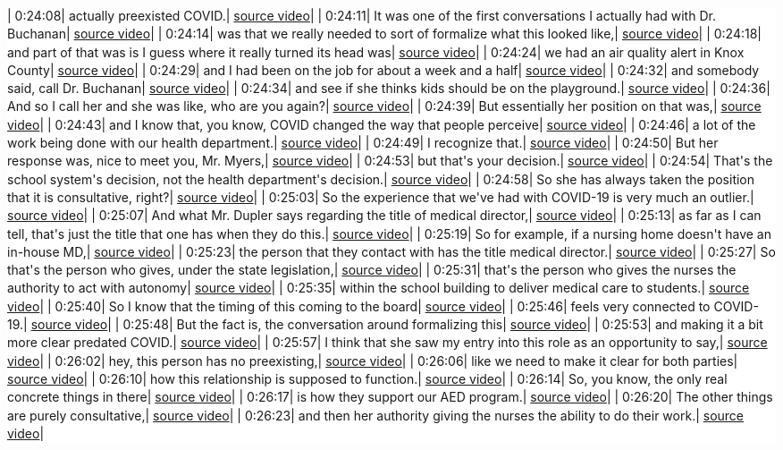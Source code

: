 | 0:24:08| actually preexisted COVID.| [source video](https://archive.org/details/school-board-ws-4178-210630?start=1448)|
| 0:24:11| It was one of the first conversations I actually had with Dr. Buchanan| [source video](https://archive.org/details/school-board-ws-4178-210630?start=1451)|
| 0:24:14| was that we really needed to sort of formalize what this looked like,| [source video](https://archive.org/details/school-board-ws-4178-210630?start=1454)|
| 0:24:18| and part of that was is I guess where it really turned its head was| [source video](https://archive.org/details/school-board-ws-4178-210630?start=1458)|
| 0:24:24| we had an air quality alert in Knox County| [source video](https://archive.org/details/school-board-ws-4178-210630?start=1464)|
| 0:24:29| and I had been on the job for about a week and a half| [source video](https://archive.org/details/school-board-ws-4178-210630?start=1469)|
| 0:24:32| and somebody said, call Dr. Buchanan| [source video](https://archive.org/details/school-board-ws-4178-210630?start=1472)|
| 0:24:34| and see if she thinks kids should be on the playground.| [source video](https://archive.org/details/school-board-ws-4178-210630?start=1474)|
| 0:24:36| And so I call her and she was like, who are you again?| [source video](https://archive.org/details/school-board-ws-4178-210630?start=1476)|
| 0:24:39| But essentially her position on that was,| [source video](https://archive.org/details/school-board-ws-4178-210630?start=1479)|
| 0:24:43| and I know that, you know, COVID changed the way that people perceive| [source video](https://archive.org/details/school-board-ws-4178-210630?start=1483)|
| 0:24:46| a lot of the work being done with our health department.| [source video](https://archive.org/details/school-board-ws-4178-210630?start=1486)|
| 0:24:49| I recognize that.| [source video](https://archive.org/details/school-board-ws-4178-210630?start=1489)|
| 0:24:50| But her response was, nice to meet you, Mr. Myers,| [source video](https://archive.org/details/school-board-ws-4178-210630?start=1490)|
| 0:24:53| but that's your decision.| [source video](https://archive.org/details/school-board-ws-4178-210630?start=1493)|
| 0:24:54| That's the school system's decision, not the health department's decision.| [source video](https://archive.org/details/school-board-ws-4178-210630?start=1494)|
| 0:24:58| So she has always taken the position that it is consultative, right?| [source video](https://archive.org/details/school-board-ws-4178-210630?start=1498)|
| 0:25:03| So the experience that we've had with COVID-19 is very much an outlier.| [source video](https://archive.org/details/school-board-ws-4178-210630?start=1503)|
| 0:25:07| And what Mr. Dupler says regarding the title of medical director,| [source video](https://archive.org/details/school-board-ws-4178-210630?start=1507)|
| 0:25:13| as far as I can tell, that's just the title that one has when they do this.| [source video](https://archive.org/details/school-board-ws-4178-210630?start=1513)|
| 0:25:19| So for example, if a nursing home doesn't have an in-house MD,| [source video](https://archive.org/details/school-board-ws-4178-210630?start=1519)|
| 0:25:23| the person that they contact with has the title medical director.| [source video](https://archive.org/details/school-board-ws-4178-210630?start=1523)|
| 0:25:27| So that's the person who gives, under the state legislation,| [source video](https://archive.org/details/school-board-ws-4178-210630?start=1527)|
| 0:25:31| that's the person who gives the nurses the authority to act with autonomy| [source video](https://archive.org/details/school-board-ws-4178-210630?start=1531)|
| 0:25:35| within the school building to deliver medical care to students.| [source video](https://archive.org/details/school-board-ws-4178-210630?start=1535)|
| 0:25:40| So I know that the timing of this coming to the board| [source video](https://archive.org/details/school-board-ws-4178-210630?start=1540)|
| 0:25:46| feels very connected to COVID-19.| [source video](https://archive.org/details/school-board-ws-4178-210630?start=1546)|
| 0:25:48| But the fact is, the conversation around formalizing this| [source video](https://archive.org/details/school-board-ws-4178-210630?start=1548)|
| 0:25:53| and making it a bit more clear predated COVID.| [source video](https://archive.org/details/school-board-ws-4178-210630?start=1553)|
| 0:25:57| I think that she saw my entry into this role as an opportunity to say,| [source video](https://archive.org/details/school-board-ws-4178-210630?start=1557)|
| 0:26:02| hey, this person has no preexisting,| [source video](https://archive.org/details/school-board-ws-4178-210630?start=1562)|
| 0:26:06| like we need to make it clear for both parties| [source video](https://archive.org/details/school-board-ws-4178-210630?start=1566)|
| 0:26:10| how this relationship is supposed to function.| [source video](https://archive.org/details/school-board-ws-4178-210630?start=1570)|
| 0:26:14| So, you know, the only real concrete things in there| [source video](https://archive.org/details/school-board-ws-4178-210630?start=1574)|
| 0:26:17| is how they support our AED program.| [source video](https://archive.org/details/school-board-ws-4178-210630?start=1577)|
| 0:26:20| The other things are purely consultative,| [source video](https://archive.org/details/school-board-ws-4178-210630?start=1580)|
| 0:26:23| and then her authority giving the nurses the ability to do their work.| [source video](https://archive.org/details/school-board-ws-4178-210630?start=1583)|